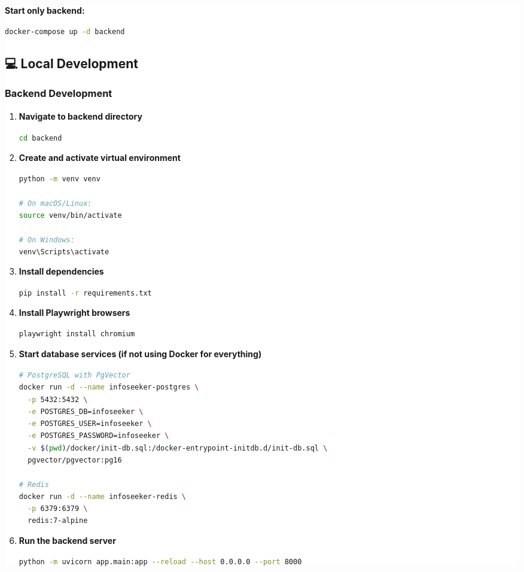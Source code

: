**Start only backend:**
```bash
docker-compose up -d backend
```

## 💻 Local Development

### Backend Development

1. **Navigate to backend directory**
   ```bash
   cd backend
   ```

2. **Create and activate virtual environment**
   ```bash
   python -m venv venv
   
   # On macOS/Linux:
   source venv/bin/activate
   
   # On Windows:
   venv\Scripts\activate
   ```

3. **Install dependencies**
   ```bash
   pip install -r requirements.txt
   ```

4. **Install Playwright browsers**
   ```bash
   playwright install chromium
   ```

5. **Start database services (if not using Docker for everything)**
   ```bash
   # PostgreSQL with PgVector
   docker run -d --name infoseeker-postgres \
     -p 5432:5432 \
     -e POSTGRES_DB=infoseeker \
     -e POSTGRES_USER=infoseeker \
     -e POSTGRES_PASSWORD=infoseeker \
     -v $(pwd)/docker/init-db.sql:/docker-entrypoint-initdb.d/init-db.sql \
     pgvector/pgvector:pg16
   
   # Redis
   docker run -d --name infoseeker-redis \
     -p 6379:6379 \
     redis:7-alpine
   ```

6. **Run the backend server**
   ```bash
   python -m uvicorn app.main:app --reload --host 0.0.0.0 --port 8000
   ```
